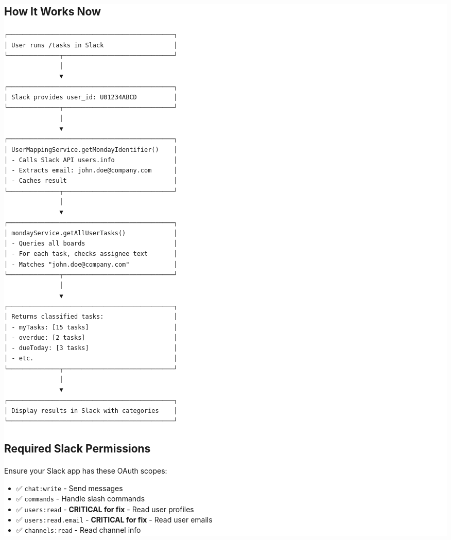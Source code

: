 ## How It Works Now

```
┌─────────────────────────────────────────────┐
│ User runs /tasks in Slack                   │
└──────────────┬──────────────────────────────┘
               │
               ▼
┌─────────────────────────────────────────────┐
│ Slack provides user_id: U01234ABCD          │
└──────────────┬──────────────────────────────┘
               │
               ▼
┌─────────────────────────────────────────────┐
│ UserMappingService.getMondayIdentifier()    │
│ - Calls Slack API users.info                │
│ - Extracts email: john.doe@company.com      │
│ - Caches result                             │
└──────────────┬──────────────────────────────┘
               │
               ▼
┌─────────────────────────────────────────────┐
│ mondayService.getAllUserTasks()             │
│ - Queries all boards                        │
│ - For each task, checks assignee text       │
│ - Matches "john.doe@company.com"            │
└──────────────┬──────────────────────────────┘
               │
               ▼
┌─────────────────────────────────────────────┐
│ Returns classified tasks:                   │
│ - myTasks: [15 tasks]                       │
│ - overdue: [2 tasks]                        │
│ - dueToday: [3 tasks]                       │
│ - etc.                                      │
└──────────────┬──────────────────────────────┘
               │
               ▼
┌─────────────────────────────────────────────┐
│ Display results in Slack with categories    │
└─────────────────────────────────────────────┘
```

## Required Slack Permissions

Ensure your Slack app has these OAuth scopes:
- ✅ `chat:write` - Send messages
- ✅ `commands` - Handle slash commands
- ✅ `users:read` - **CRITICAL for fix** - Read user profiles
- ✅ `users:read.email` - **CRITICAL for fix** - Read user emails
- ✅ `channels:read` - Read channel info
